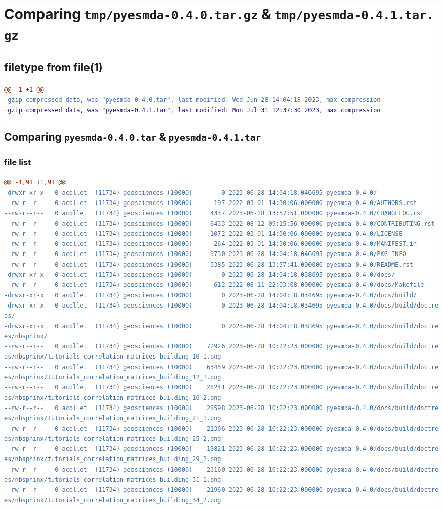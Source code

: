 # Comparing `tmp/pyesmda-0.4.0.tar.gz` & `tmp/pyesmda-0.4.1.tar.gz`

## filetype from file(1)

```diff
@@ -1 +1 @@
-gzip compressed data, was "pyesmda-0.4.0.tar", last modified: Wed Jun 28 14:04:18 2023, max compression
+gzip compressed data, was "pyesmda-0.4.1.tar", last modified: Mon Jul 31 12:37:30 2023, max compression
```

## Comparing `pyesmda-0.4.0.tar` & `pyesmda-0.4.1.tar`

### file list

```diff
@@ -1,91 +1,91 @@
-drwxr-xr-x   0 acollet  (11734) geosciences (10000)        0 2023-06-28 14:04:18.046695 pyesmda-0.4.0/
--rw-r--r--   0 acollet  (11734) geosciences (10000)      197 2022-03-01 14:30:06.000000 pyesmda-0.4.0/AUTHORS.rst
--rw-r--r--   0 acollet  (11734) geosciences (10000)     4337 2023-06-28 13:57:51.000000 pyesmda-0.4.0/CHANGELOG.rst
--rw-r--r--   0 acollet  (11734) geosciences (10000)     6433 2022-08-12 09:15:56.000000 pyesmda-0.4.0/CONTRIBUTING.rst
--rw-r--r--   0 acollet  (11734) geosciences (10000)     1072 2022-03-01 14:30:06.000000 pyesmda-0.4.0/LICENSE
--rw-r--r--   0 acollet  (11734) geosciences (10000)      264 2022-03-01 14:30:06.000000 pyesmda-0.4.0/MANIFEST.in
--rw-r--r--   0 acollet  (11734) geosciences (10000)     9730 2023-06-28 14:04:18.046695 pyesmda-0.4.0/PKG-INFO
--rw-r--r--   0 acollet  (11734) geosciences (10000)     3385 2023-06-28 13:57:41.000000 pyesmda-0.4.0/README.rst
-drwxr-xr-x   0 acollet  (11734) geosciences (10000)        0 2023-06-28 14:04:18.038695 pyesmda-0.4.0/docs/
--rw-r--r--   0 acollet  (11734) geosciences (10000)      612 2022-08-11 22:03:08.000000 pyesmda-0.4.0/docs/Makefile
-drwxr-xr-x   0 acollet  (11734) geosciences (10000)        0 2023-06-28 14:04:18.034695 pyesmda-0.4.0/docs/build/
-drwxr-xr-x   0 acollet  (11734) geosciences (10000)        0 2023-06-28 14:04:18.034695 pyesmda-0.4.0/docs/build/doctrees/
-drwxr-xr-x   0 acollet  (11734) geosciences (10000)        0 2023-06-28 14:04:18.038695 pyesmda-0.4.0/docs/build/doctrees/nbsphinx/
--rw-r--r--   0 acollet  (11734) geosciences (10000)    72926 2023-06-28 10:22:23.000000 pyesmda-0.4.0/docs/build/doctrees/nbsphinx/tutorials_correlation_matrices_building_10_1.png
--rw-r--r--   0 acollet  (11734) geosciences (10000)    63459 2023-06-28 10:22:23.000000 pyesmda-0.4.0/docs/build/doctrees/nbsphinx/tutorials_correlation_matrices_building_12_1.png
--rw-r--r--   0 acollet  (11734) geosciences (10000)    28241 2023-06-28 10:22:23.000000 pyesmda-0.4.0/docs/build/doctrees/nbsphinx/tutorials_correlation_matrices_building_16_2.png
--rw-r--r--   0 acollet  (11734) geosciences (10000)    28598 2023-06-28 10:22:23.000000 pyesmda-0.4.0/docs/build/doctrees/nbsphinx/tutorials_correlation_matrices_building_21_1.png
--rw-r--r--   0 acollet  (11734) geosciences (10000)    21306 2023-06-28 10:22:23.000000 pyesmda-0.4.0/docs/build/doctrees/nbsphinx/tutorials_correlation_matrices_building_25_2.png
--rw-r--r--   0 acollet  (11734) geosciences (10000)    19821 2023-06-28 10:22:23.000000 pyesmda-0.4.0/docs/build/doctrees/nbsphinx/tutorials_correlation_matrices_building_29_2.png
--rw-r--r--   0 acollet  (11734) geosciences (10000)    23160 2023-06-28 10:22:23.000000 pyesmda-0.4.0/docs/build/doctrees/nbsphinx/tutorials_correlation_matrices_building_31_1.png
--rw-r--r--   0 acollet  (11734) geosciences (10000)    21960 2023-06-28 10:22:23.000000 pyesmda-0.4.0/docs/build/doctrees/nbsphinx/tutorials_correlation_matrices_building_34_2.png
```